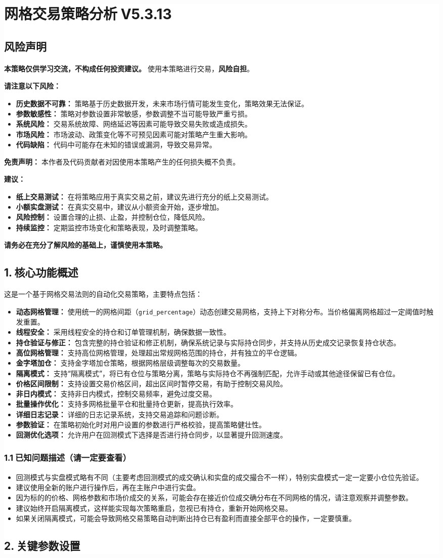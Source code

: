 # 网格交易策略分析 V5.3.13

## 风险声明

**本策略仅供学习交流，不构成任何投资建议。** 使用本策略进行交易，**风险自担**。

**请注意以下风险：**

*   **历史数据不可靠：** 策略基于历史数据开发，未来市场行情可能发生变化，策略效果无法保证。
*   **参数敏感性：** 策略对参数设置非常敏感，参数调整不当可能导致严重亏损。
*   **系统风险：** 交易系统故障、网络延迟等因素可能导致交易失败或造成损失。
*   **市场风险：** 市场波动、政策变化等不可预见因素可能对策略产生重大影响。
*   **代码缺陷：** 代码中可能存在未知的错误或漏洞，导致交易异常。

**免责声明：** 本作者及代码贡献者对因使用本策略产生的任何损失概不负责。

**建议：**

*   **纸上交易测试：** 在将策略应用于真实交易之前，建议先进行充分的纸上交易测试。
*   **小额实盘测试：** 在真实交易中，建议从小额资金开始，逐步增加。
*   **风险控制：** 设置合理的止损、止盈，并控制仓位，降低风险。
*   **持续监控：** 定期监控市场变化和策略表现，及时调整策略。

**请务必在充分了解风险的基础上，谨慎使用本策略。**

## 1. 核心功能概述

这是一个基于网格交易法则的自动化交易策略，主要特点包括：

*   **动态网格管理：** 使用统一的网格间距（`grid_percentage`）动态创建交易网格，支持上下对称分布。当价格偏离网格超过一定阈值时触发重置。
*   **线程安全：** 采用线程安全的持仓和订单管理机制，确保数据一致性。
*   **持仓验证与修正：** 包含完整的持仓验证和修正机制，确保系统记录与实际持仓同步，并支持从历史成交记录恢复持仓状态。
*   **高位网格管理：** 支持高位网格管理，处理超出常规网格范围的持仓，并有独立的平仓逻辑。
*   **金字塔加仓：** 支持金字塔加仓策略，根据网格层级调整每次的交易数量。
*   **隔离模式：** 支持“隔离模式”，将已有仓位与策略分离，策略与实际持仓不再强制匹配，允许手动或其他途径保留已有仓位。
*   **价格区间限制：** 支持设置交易价格区间，超出区间时暂停交易，有助于控制交易风险。
*   **非日内模式：** 支持非日内模式，控制交易频率，避免过度交易。
*   **批量操作优化：** 支持多网格批量平仓和批量持仓更新，提高执行效率。
*   **详细日志记录：** 详细的日志记录系统，支持交易追踪和问题诊断。
*   **参数验证：** 在策略初始化时对用户设置的参数进行严格校验，提高策略健壮性。
*   **回测优化选项：** 允许用户在回测模式下选择是否进行持仓同步，以显著提升回测速度。

### 1.1 已知问题描述（请一定要查看）

*   回测模式与实盘模式略有不同（主要考虑回测模式的成交确认和实盘的成交撮合不一样），特别实盘模式一定一定要小仓位先验证。
*   建议使用全新的账户进行操作后，再在主账户中进行实盘。
*   因为标的的价格、网格参数和市场价成交的关系，可能会存在接近价位成交确分布在不同网格的情况，请注意观察并调整参数。
*   建议始终开启隔离模式，这样能实现每次策略重启，忽视已有持仓，重新开始网格交易。
*   如果关闭隔离模式，可能会导致网格交易策略自动判断出持仓已有盈利而直接全部平仓的操作，一定要慎重。

## 2. 关键参数设置
